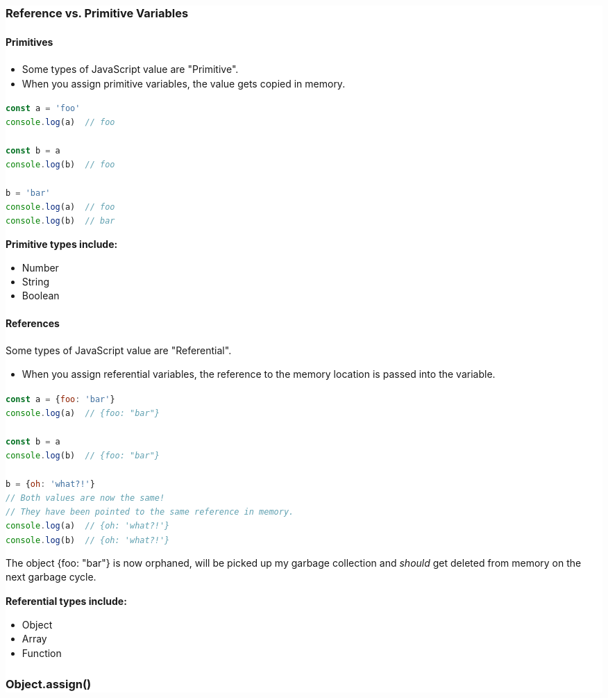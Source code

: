 
### Reference vs. Primitive Variables

#### Primitives

- Some types of JavaScript value are "Primitive".
- When you assign primitive variables, the value gets copied in memory.

```js
const a = 'foo'
console.log(a)  // foo

const b = a
console.log(b)  // foo

b = 'bar'
console.log(a)  // foo
console.log(b)  // bar
```

**Primitive types include:**

- Number
- String
- Boolean

#### References

 Some types of JavaScript value are "Referential".
- When you assign referential variables, the reference to the memory location is passed into the variable.

```js
const a = {foo: 'bar'}
console.log(a)  // {foo: "bar"}

const b = a
console.log(b)  // {foo: "bar"}

b = {oh: 'what?!'}
// Both values are now the same!
// They have been pointed to the same reference in memory.
console.log(a)  // {oh: 'what?!'}
console.log(b)  // {oh: 'what?!'}
```

The object {foo: "bar"} is now orphaned, will be picked up my garbage collection and _should_ get deleted from memory on the next garbage cycle.

**Referential types include:**

- Object
- Array
- Function

### Object.assign()
